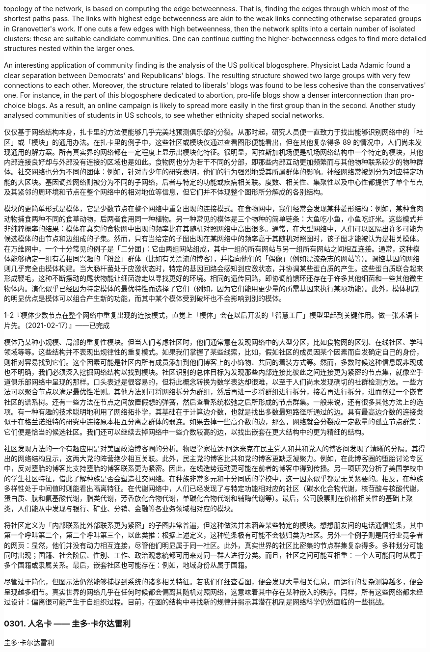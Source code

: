 topology of the network, is based on computing the edge betweenness. That is, finding the edges through which most of the shortest paths pass. The links with highest edge betweenness are akin to the weak links connecting otherwise separated groups in Granovetter's work. If one cuts a few edges with high betweenness, then the network splits into a certain number of isolated clusters: these are suitable candidate communities. One can continue cutting the higher-betweenness edges to find more detailed structures nested within the larger ones.

An interesting application of community finding is the analysis of the US political blogosphere. Physicist Lada Adamic found a clear separation between Democrats' and Republicans' blogs. The resulting structure showed two large groups with very few connections to each other. Moreover, the structure related to liberals' blogs was found to be less cohesive than the conservatives' one. For instance, in the part of this blogosphere dedicated to abortion, pro-life blogs show a denser interconnection than pro-choice blogs. As a result, an online campaign is likely to spread more easily in the first group than in the second. Another study analysed communities of students in US schools, to see whether ethnicity shaped social networks.

仅仅基于网络结构本身，扎卡里的方法便能够几乎完美地预测俱乐部的分裂。从那时起，研究人员便一直致力于找出能够识别网络中的「社区」或「模块」的通用办法。在扎卡里的例子中，这些社区或模块仅通过查看图形便能看出，但在其他复杂得多 89 的情况中，人们尚未发现通用的解方案。所有真实界的网络都在一定程度上显示出模块化特征。很明显，阿拉斯加机场便是机场网络结构中一个特定的模块，其他内部连接良好却与外部没有连接的区域也是如此。食物网也分为若干不同的分部，即那些内部互动更加频繁而与其他物种联系较少的物种群体。社交网络也分为不同的团体：例如，针对青少年的研究表明，他们的行为强烈地受其所属群体的影响。神经网络常被划分为对应特定功能的大区块。基因调控网络则被分为不同的子网络，后者与特定的功能或疾病相关联。度数、相关性、集聚性以及中心性都提供了单个节点及其紧邻的周环境和节点在整个网络中的相对地位等信息，但它们并不体现整个图形所分解成的各别结构。

模块的更简单形式是模体，它是少数节点在整个网络中重复出现的连接模式。在食物网中，我们经常会发现某种菱形结构：例如，某种食肉动物捕食两种不同的食草动物，后两者食用同一种植物。另一种常见的模体是三个物种的简单链条：大鱼吃小鱼，小鱼吃虾米。这些模式并非纯粹概率的结果：模体在真实的食物网中出现的频率比在其随机对照网络中高出很多。通常，在大型网络中，人们可以区隔出许多可能为候选模体的由节点和边组成的子集。然而，只有当给定的子图出现在某网络中的频率高于其随机对照图时，该子图才能被认为是相关模体。在万维网中，一个十分常见的例子是「二分团」：它由两组网站组成，其中一组的所有网站与另一组所有网站之间相互连接。通常，这种模体能够确定一组有着相同兴趣的「粉丝」群体（比如有关漂流的博客），并指向他们的「偶像」（例如漂流杂志的网站等）。调控基因的网络则几乎完全由模体构建。当大肠杆菌处于应激状态时，特定的基因回路会感知到应激状态，并协调某些蛋白质的产生。这些蛋白质联合起来形成鞭毛，这种不断摆动的尾状物能让细菌游走以寻找更好的环境。相同的遗传回路，即协调前馈环还存在于许多其他细菌和一些其他微生物体内。演化似乎已经因为特定模体的最优特性而选择了它们（例如，因为它们能用更少量的所需基因来执行某项功能）。此外，模体机制的明显优点是模体可以组合产生新的功能，而其中某个模体受到破坏也不会影响到别的模体。

1-2『模体少数节点在整个网络中重复出现的连接模式，直觉上「模体」会在以后开发的「智慧工厂」模型里起到关键作用。做一张术语卡片先。（2021-02-17）』——已完成

模体乃某种小规模、局部的重复性模块。但当人们考虑社区时，他们通常意在发现网络中的大型分区，比如食物网的区划、在线社区、学科领域等等。这些结构并不表现出规律性的重复模式。如果我们掌握了某些线索，比如，假如社区的成员因某个因素而自发确定自己的身份，则相对容易找到它们。这个因素可能是社区内所有成员添加到他们博客上的小饰物、共同的着装方式等。然而，多数时候这种信息既非现成也不明确，我们必须深入挖掘网络结构以找到模块。社区识别的总体目标为发现那些内部连接比彼此之间连接更为紧密的节点集，就像空手道俱乐部网络中呈现的那样。口头表述是很容易的，但将此概念转换为数学表达却很难，以至于人们尚未发现确切的社群检测方法。一些方法可以聚合节点以满足最优性准则。其他方法则可将网络拆分为群组，然后再进一步将群组进行拆分，接着再进行拆分，进而创建一个嵌套社区的谱系树。还有一些方法在节点之间放置假想的弹簧，然后查看系统松弛之后所形成的节点群集。一般来说，还有很多其他方法上的选项。有一种有趣的技术聪明地利用了网络拓扑学，其基础在于计算边介数，也就是找出多数最短路径所通过的边。具有最高边介数的连接类似于在格兰诺维特的研究中连接原本相互分离之群体的弱连。如果去掉一些高介数的边，那么，网络就会分裂成一定数量的孤立节点群集：它们便是恰当的候选社区。我们还可以继续去掉网络中一些介数较高的边，以找出嵌套在更大结构中的更为精细的结构。

社区发现方法的一个有趣应用是对美国政治博客圈的分析。物理学家拉达·阿达米克在民主党人和共和党人的博客间发现了清晰的分隔。其得出的网络结构显示，这两大党的阵营绝少相互关联。此外，民主党的博客比共和党的博客更缺乏凝聚力。例如，在此博客圈的堕胎讨论专区中，反对堕胎的博客比支持堕胎的博客联系更为紧密。因此，在线造势运动更可能在前者的博客中得到传播。另一项研究分析了美国学校中的学生社区特征，借此了解种族是否会塑造社交网络。在种族非常多元和十分同质的学校中，这一因素似乎都是无关紧要的。相反，在种族多样性处于中间值时则能看出隔离特征。在代谢网络中，人们已经发现了与特定功能相对应的社区（碳水化合物代谢，核苷酸与核酸代谢，蛋白质、肽和氨基酸代谢，脂类代谢，芳香族化合物代谢，单碳化合物代谢和辅酶代谢等）。最后，公司股票则在价格相关性的基础上聚类，人们能从中发现与银行、矿业、分销、金融等各业务领域相对应的模块。

将社区定义为「内部联系比外部联系更为紧密」的子图非常普遍，但这种做法并未涵盖某些特定的模块。想想朋友间的电话通信链条，其中第一个呼叫第二个，第二个呼叫第三个，以此类推：根据上述定义，这种链条极有可能不会被归类为社区。另外一个例子则是同行业竟争者的网页：显然，他们并没有动力相互连接，尽管他们明显属于同一社区。此外，真实世界的社区比密集的节点群集复杂得多。多种划分可能同时出现；国籍、社会阶层、性别、工作、政治观念統都可用来对同一群人进行分类。而且，社区之间可能互相重：ー个人可能同时从属于多个国籍或隶属关系。最后，嵌套社区也可能存在：例如，地域身份从属于国籍。

尽管过于简化，但图示法仍然能够捕捉到系统的诸多相关特征。若我们仔细查看图，便会发现大量相关信息，而运行的复杂测算越多，便会呈现越多细节。真实世界的网络几乎在任何时候都会偏离其随机对照网络，这意味着其中存在某种嵌入的秩序。同样，所有这些网络都未经过设计：偏离很可能产生于自组织过程。目前，在图的结构中寻找新的规律并揭示其潜在机制是网络科学仍然面临的一些挑战。

### 0301. 人名卡 —— 圭多·卡尔达雷利

圭多·卡尔达雷利
